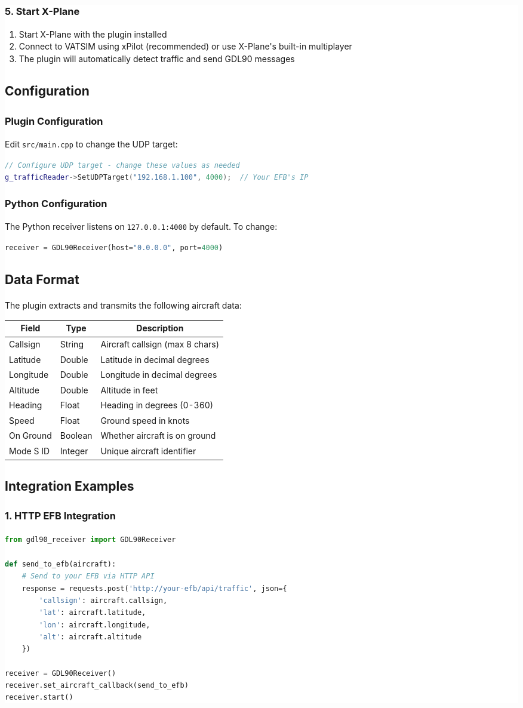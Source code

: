 ### 5. Start X-Plane

1. Start X-Plane with the plugin installed
2. Connect to VATSIM using xPilot (recommended) or use X-Plane's built-in multiplayer
3. The plugin will automatically detect traffic and send GDL90 messages

## Configuration

### Plugin Configuration

Edit `src/main.cpp` to change the UDP target:

```cpp
// Configure UDP target - change these values as needed
g_trafficReader->SetUDPTarget("192.168.1.100", 4000);  // Your EFB's IP
```

### Python Configuration

The Python receiver listens on `127.0.0.1:4000` by default. To change:

```python
receiver = GDL90Receiver(host="0.0.0.0", port=4000)
```

## Data Format

The plugin extracts and transmits the following aircraft data:

| Field | Type | Description |
|-------|------|-------------|
| Callsign | String | Aircraft callsign (max 8 chars) |
| Latitude | Double | Latitude in decimal degrees |
| Longitude | Double | Longitude in decimal degrees |
| Altitude | Double | Altitude in feet |
| Heading | Float | Heading in degrees (0-360) |
| Speed | Float | Ground speed in knots |
| On Ground | Boolean | Whether aircraft is on ground |
| Mode S ID | Integer | Unique aircraft identifier |

## Integration Examples

### 1. HTTP EFB Integration

```python
from gdl90_receiver import GDL90Receiver

def send_to_efb(aircraft):
    # Send to your EFB via HTTP API
    response = requests.post('http://your-efb/api/traffic', json={
        'callsign': aircraft.callsign,
        'lat': aircraft.latitude,
        'lon': aircraft.longitude,
        'alt': aircraft.altitude
    })

receiver = GDL90Receiver()
receiver.set_aircraft_callback(send_to_efb)
receiver.start()
```